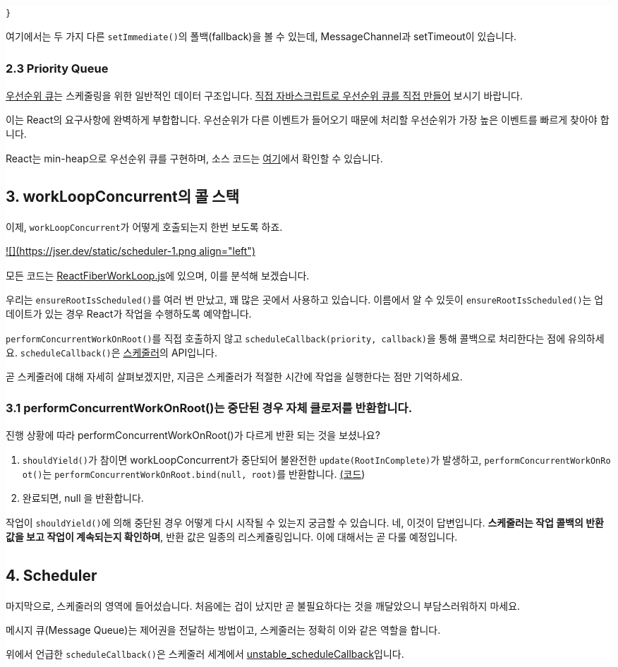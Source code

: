 ```typescript
}
```

여기에서는 두 가지 다른 `setImmediate()`의 폴백(fallback)을 볼 수 있는데, MessageChannel과 setTimeout이 있습니다.

### 2.3 Priority Queue

[우선순위 큐](https://en.wikipedia.org/wiki/Priority_queue)는 스케줄링을 위한 일반적인 데이터 구조입니다. [직접 자바스크립트로 우선순위 큐를 직접 만들어](https://bigfrontend.dev/problem/create-a-priority-queue-in-JavaScript) 보시기 바랍니다.

이는 React의 요구사항에 완벽하게 부합합니다. 우선순위가 다른 이벤트가 들어오기 때문에 처리할 우선순위가 가장 높은 이벤트를 빠르게 찾아야 합니다.

React는 min-heap으로 우선순위 큐를 구현하며, 소스 코드는 [여기](https://github.com/facebook/react/blob/e62a8d754548a490c2a3bcff3b420e5eedaf11c0/packages/scheduler/src/SchedulerMinHeap.js)에서 확인할 수 있습니다.

## 3\. workLoopConcurrent의 콜 스택

이제, `workLoopConcurrent`가 어떻게 호출되는지 한번 보도록 하죠.

[![](https://jser.dev/static/scheduler-1.png align="left")](https://jser.dev/static/scheduler-1.png)

모든 코드는 [ReactFiberWorkLoop.js](https://github.com/facebook/react/blob/e62a8d754548a490c2a3bcff3b420e5eedaf11c0/packages/react-reconciler/src/ReactFiberWorkLoop.old.js)에 있으며, 이를 분석해 보겠습니다.

우리는 `ensureRootIsScheduled()`를 여러 번 만났고, 꽤 많은 곳에서 사용하고 있습니다. 이름에서 알 수 있듯이 `ensureRootIsScheduled()`는 업데이트가 있는 경우 React가 작업을 수행하도록 예약합니다.

`performConcurrentWorkOnRoot()`를 직접 호출하지 않고 `scheduleCallback(priority, callback)`을 통해 콜백으로 처리한다는 점에 유의하세요. `scheduleCallback()`은 [스케줄러](https://github.com/facebook/react/blob/e62a8d754548a490c2a3bcff3b420e5eedaf11c0/packages/scheduler/src/forks/Scheduler.js)의 API입니다.

곧 스케줄러에 대해 자세히 살펴보겠지만, 지금은 스케줄러가 적절한 시간에 작업을 실행한다는 점만 기억하세요.

### 3.1 performConcurrentWorkOnRoot()는 중단된 경우 자체 클로저를 반환합니다.

진행 상황에 따라 performConcurrentWorkOnRoot()가 다르게 반환 되는 것을 보셨나요?

1. `shouldYield()`가 참이면 workLoopConcurrent가 중단되어 불완전한 `update(RootInComplete)`가 발생하고, `performConcurrentWorkOnRoot()`는 `performConcurrentWorkOnRoot.bind(null, root)`를 반환합니다. [(코드](https://github.com/facebook/react/blob/555ece0cd14779abd5a1fc50f71625f9ada42bef/packages/react-reconciler/src/ReactFiberWorkLoop.js#L1167))
    
2. 완료되면, null 을 반환합니다.
    

작업이 `shouldYield()`에 의해 중단된 경우 어떻게 다시 시작될 수 있는지 궁금할 수 있습니다. 네, 이것이 답변입니다. **스케줄러는 작업 콜백의 반환값을 보고 작업이 계속되는지 확인하며**, 반환 값은 일종의 리스케쥴링입니다. 이에 대해서는 곧 다룰 예정입니다.

## 4\. Scheduler

마지막으로, 스케줄러의 영역에 들어섰습니다. 처음에는 겁이 났지만 곧 불필요하다는 것을 깨달았으니 부담스러워하지 마세요.

메시지 큐(Message Queue)는 제어권을 전달하는 방법이고, 스케줄러는 정확히 이와 같은 역할을 합니다.

위에서 언급한 `scheduleCallback()`은 스케줄러 세계에서 [unstable\_scheduleCallback](https://github.com/facebook/react/blob/e62a8d754548a490c2a3bcff3b420e5eedaf11c0/packages/scheduler/src/forks/Scheduler.js#L308)입니다.
